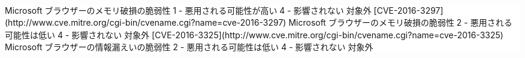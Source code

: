 </td>
<td style="border:1px solid black;">
Microsoft ブラウザーのメモリ破損の脆弱性

</td>
<td style="border:1px solid black;">
1 - 悪用される可能性が高い

</td>
<td style="border:1px solid black;">
4 - 影響されない

</td>
<td style="border:1px solid black;">
対象外

</td>
</tr>
<tr>
<td style="border:1px solid black;">
[CVE-2016-3297](http://www.cve.mitre.org/cgi-bin/cvename.cgi?name=cve-2016-3297)

</td>
<td style="border:1px solid black;">
Microsoft ブラウザーのメモリ破損の脆弱性

</td>
<td style="border:1px solid black;">
2 - 悪用される可能性は低い

</td>
<td style="border:1px solid black;">
4 - 影響されない

</td>
<td style="border:1px solid black;">
対象外

</td>
</tr>
<tr>
<td style="border:1px solid black;">
[CVE-2016-3325](http://www.cve.mitre.org/cgi-bin/cvename.cgi?name=cve-2016-3325)

</td>
<td style="border:1px solid black;">
Microsoft ブラウザーの情報漏えいの脆弱性

</td>
<td style="border:1px solid black;">
2 - 悪用される可能性は低い

</td>
<td style="border:1px solid black;">
4 - 影響されない

</td>
<td style="border:1px solid black;">
対象外

